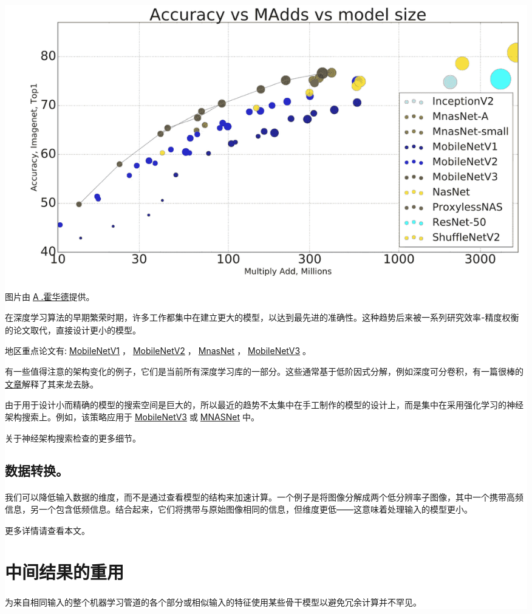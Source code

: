 ![](img/f28dde16ed85ea247c2d7d5a422ec05c.png)

图片由 [A .霍华德](https://openaccess.thecvf.com/content_ICCV_2019/papers/Howard_Searching_for_MobileNetV3_ICCV_2019_paper.pdf)提供。

在深度学习算法的早期繁荣时期，许多工作都集中在建立更大的模型，以达到最先进的准确性。这种趋势后来被一系列研究效率-精度权衡的论文取代，直接设计更小的模型。

地区重点论文有: [MobileNetV1](https://arxiv.org/pdf/1704.04861.pdf) ， [MobileNetV2](https://arxiv.org/pdf/1801.04381.pdf) ， [MnasNet](https://arxiv.org/pdf/1807.11626.pdf) ， [MobileNetV3](https://openaccess.thecvf.com/content_ICCV_2019/papers/Howard_Searching_for_MobileNetV3_ICCV_2019_paper.pdf) 。

有一些值得注意的架构变化的例子，它们是当前所有深度学习库的一部分。这些通常基于低阶因式分解，例如深度可分卷积，有一篇很棒的[文章](/a-basic-introduction-to-separable-convolutions-b99ec3102728)解释了其来龙去脉。

由于用于设计小而精确的模型的搜索空间是巨大的，所以最近的趋势不太集中在手工制作的模型的设计上，而是集中在采用强化学习的神经架构搜索上。例如，该策略应用于 [MobileNetV3](https://openaccess.thecvf.com/content_ICCV_2019/papers/Howard_Searching_for_MobileNetV3_ICCV_2019_paper.pdf) 或 [MNASNet](https://arxiv.org/pdf/1807.11626.pdf) 中。

关于神经架构搜索检查的更多细节。

## 数据转换。

我们可以降低输入数据的维度，而不是通过查看模型的结构来加速计算。一个例子是将图像分解成两个低分辨率子图像，其中一个携带高频信息，另一个包含低频信息。结合起来，它们将携带与原始图像相同的信息，但维度更低——这意味着处理输入的模型更小。

更多详情请查看本文。

# 中间结果的重用

为来自相同输入的整个机器学习管道的各个部分或相似输入的特征使用某些骨干模型以避免冗余计算并不罕见。
